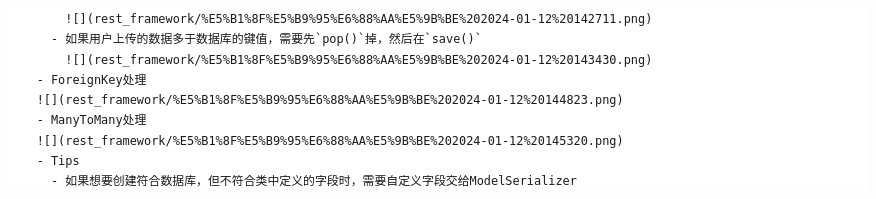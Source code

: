             ![](rest_framework/%E5%B1%8F%E5%B9%95%E6%88%AA%E5%9B%BE%202024-01-12%20142711.png)
          - 如果用户上传的数据多于数据库的键值，需要先`pop()`掉，然后在`save()`
            ![](rest_framework/%E5%B1%8F%E5%B9%95%E6%88%AA%E5%9B%BE%202024-01-12%20143430.png)
        - ForeignKey处理
        ![](rest_framework/%E5%B1%8F%E5%B9%95%E6%88%AA%E5%9B%BE%202024-01-12%20144823.png)
        - ManyToMany处理
        ![](rest_framework/%E5%B1%8F%E5%B9%95%E6%88%AA%E5%9B%BE%202024-01-12%20145320.png)
        - Tips
          - 如果想要创建符合数据库，但不符合类中定义的字段时，需要自定义字段交给ModelSerializer